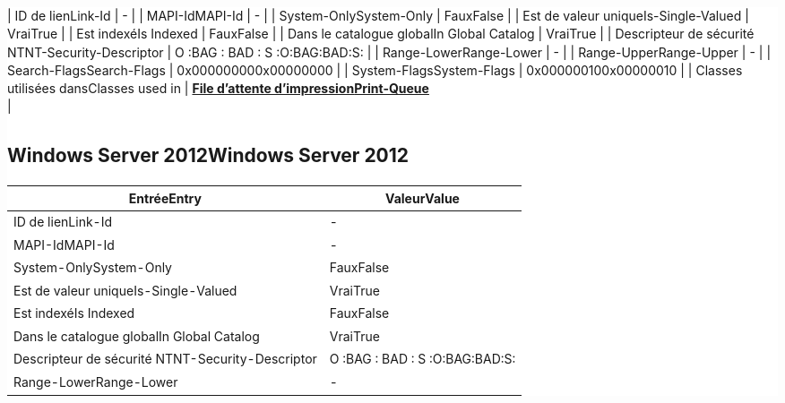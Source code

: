 | <span data-ttu-id="98354-225">ID de lien</span><span class="sxs-lookup"><span data-stu-id="98354-225">Link-Id</span></span>                | \-                                             |
| <span data-ttu-id="98354-226">MAPI-Id</span><span class="sxs-lookup"><span data-stu-id="98354-226">MAPI-Id</span></span>                | \-                                             |
| <span data-ttu-id="98354-227">System-Only</span><span class="sxs-lookup"><span data-stu-id="98354-227">System-Only</span></span>            | <span data-ttu-id="98354-228">Faux</span><span class="sxs-lookup"><span data-stu-id="98354-228">False</span></span>                                          |
| <span data-ttu-id="98354-229">Est de valeur unique</span><span class="sxs-lookup"><span data-stu-id="98354-229">Is-Single-Valued</span></span>       | <span data-ttu-id="98354-230">Vrai</span><span class="sxs-lookup"><span data-stu-id="98354-230">True</span></span>                                           |
| <span data-ttu-id="98354-231">Est indexé</span><span class="sxs-lookup"><span data-stu-id="98354-231">Is Indexed</span></span>             | <span data-ttu-id="98354-232">Faux</span><span class="sxs-lookup"><span data-stu-id="98354-232">False</span></span>                                          |
| <span data-ttu-id="98354-233">Dans le catalogue global</span><span class="sxs-lookup"><span data-stu-id="98354-233">In Global Catalog</span></span>      | <span data-ttu-id="98354-234">Vrai</span><span class="sxs-lookup"><span data-stu-id="98354-234">True</span></span>                                           |
| <span data-ttu-id="98354-235">Descripteur de sécurité NT</span><span class="sxs-lookup"><span data-stu-id="98354-235">NT-Security-Descriptor</span></span> | <span data-ttu-id="98354-236">O :BAG : BAD : S :</span><span class="sxs-lookup"><span data-stu-id="98354-236">O:BAG:BAD:S:</span></span>                                   |
| <span data-ttu-id="98354-237">Range-Lower</span><span class="sxs-lookup"><span data-stu-id="98354-237">Range-Lower</span></span>            | \-                                             |
| <span data-ttu-id="98354-238">Range-Upper</span><span class="sxs-lookup"><span data-stu-id="98354-238">Range-Upper</span></span>            | \-                                             |
| <span data-ttu-id="98354-239">Search-Flags</span><span class="sxs-lookup"><span data-stu-id="98354-239">Search-Flags</span></span>           | <span data-ttu-id="98354-240">0x00000000</span><span class="sxs-lookup"><span data-stu-id="98354-240">0x00000000</span></span>                                     |
| <span data-ttu-id="98354-241">System-Flags</span><span class="sxs-lookup"><span data-stu-id="98354-241">System-Flags</span></span>           | <span data-ttu-id="98354-242">0x00000010</span><span class="sxs-lookup"><span data-stu-id="98354-242">0x00000010</span></span>                                     |
| <span data-ttu-id="98354-243">Classes utilisées dans</span><span class="sxs-lookup"><span data-stu-id="98354-243">Classes used in</span></span>        | [<span data-ttu-id="98354-244">**File d’attente d’impression**</span><span class="sxs-lookup"><span data-stu-id="98354-244">**Print-Queue**</span></span>](c-printqueue.md)<br/> |



## <a name="windows-server-2012"></a><span data-ttu-id="98354-245">Windows Server 2012</span><span class="sxs-lookup"><span data-stu-id="98354-245">Windows Server 2012</span></span>



| <span data-ttu-id="98354-246">Entrée</span><span class="sxs-lookup"><span data-stu-id="98354-246">Entry</span></span> | <span data-ttu-id="98354-247">Valeur</span><span class="sxs-lookup"><span data-stu-id="98354-247">Value</span></span> |
|------------------------|------------------------------------------------|
| <span data-ttu-id="98354-248">ID de lien</span><span class="sxs-lookup"><span data-stu-id="98354-248">Link-Id</span></span>                | \-                                             |
| <span data-ttu-id="98354-249">MAPI-Id</span><span class="sxs-lookup"><span data-stu-id="98354-249">MAPI-Id</span></span>                | \-                                             |
| <span data-ttu-id="98354-250">System-Only</span><span class="sxs-lookup"><span data-stu-id="98354-250">System-Only</span></span>            | <span data-ttu-id="98354-251">Faux</span><span class="sxs-lookup"><span data-stu-id="98354-251">False</span></span>                                          |
| <span data-ttu-id="98354-252">Est de valeur unique</span><span class="sxs-lookup"><span data-stu-id="98354-252">Is-Single-Valued</span></span>       | <span data-ttu-id="98354-253">Vrai</span><span class="sxs-lookup"><span data-stu-id="98354-253">True</span></span>                                           |
| <span data-ttu-id="98354-254">Est indexé</span><span class="sxs-lookup"><span data-stu-id="98354-254">Is Indexed</span></span>             | <span data-ttu-id="98354-255">Faux</span><span class="sxs-lookup"><span data-stu-id="98354-255">False</span></span>                                          |
| <span data-ttu-id="98354-256">Dans le catalogue global</span><span class="sxs-lookup"><span data-stu-id="98354-256">In Global Catalog</span></span>      | <span data-ttu-id="98354-257">Vrai</span><span class="sxs-lookup"><span data-stu-id="98354-257">True</span></span>                                           |
| <span data-ttu-id="98354-258">Descripteur de sécurité NT</span><span class="sxs-lookup"><span data-stu-id="98354-258">NT-Security-Descriptor</span></span> | <span data-ttu-id="98354-259">O :BAG : BAD : S :</span><span class="sxs-lookup"><span data-stu-id="98354-259">O:BAG:BAD:S:</span></span>                                   |
| <span data-ttu-id="98354-260">Range-Lower</span><span class="sxs-lookup"><span data-stu-id="98354-260">Range-Lower</span></span>            | \-                                             |